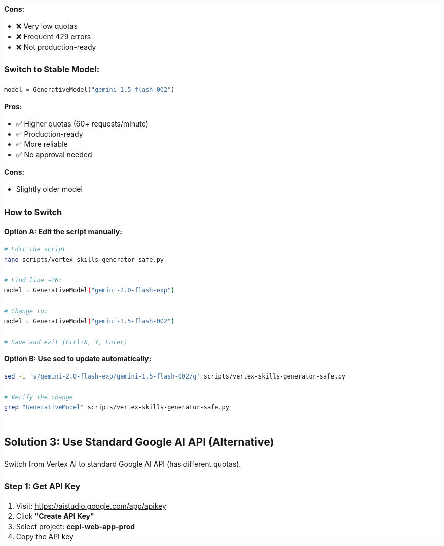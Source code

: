 **Cons:**
- ❌ Very low quotas
- ❌ Frequent 429 errors
- ❌ Not production-ready

### Switch to Stable Model:
```python
model = GenerativeModel("gemini-1.5-flash-002")
```

**Pros:**
- ✅ Higher quotas (60+ requests/minute)
- ✅ Production-ready
- ✅ More reliable
- ✅ No approval needed

**Cons:**
- Slightly older model

### How to Switch

**Option A: Edit the script manually:**

```bash
# Edit the script
nano scripts/vertex-skills-generator-safe.py

# Find line ~26:
model = GenerativeModel("gemini-2.0-flash-exp")

# Change to:
model = GenerativeModel("gemini-1.5-flash-002")

# Save and exit (Ctrl+X, Y, Enter)
```

**Option B: Use sed to update automatically:**

```bash
sed -i 's/gemini-2.0-flash-exp/gemini-1.5-flash-002/g' scripts/vertex-skills-generator-safe.py

# Verify the change
grep "GenerativeModel" scripts/vertex-skills-generator-safe.py
```

---

## Solution 3: Use Standard Google AI API (Alternative)

Switch from Vertex AI to standard Google AI API (has different quotas).

### Step 1: Get API Key

1. Visit: https://aistudio.google.com/app/apikey
2. Click **"Create API Key"**
3. Select project: **ccpi-web-app-prod**
4. Copy the API key
